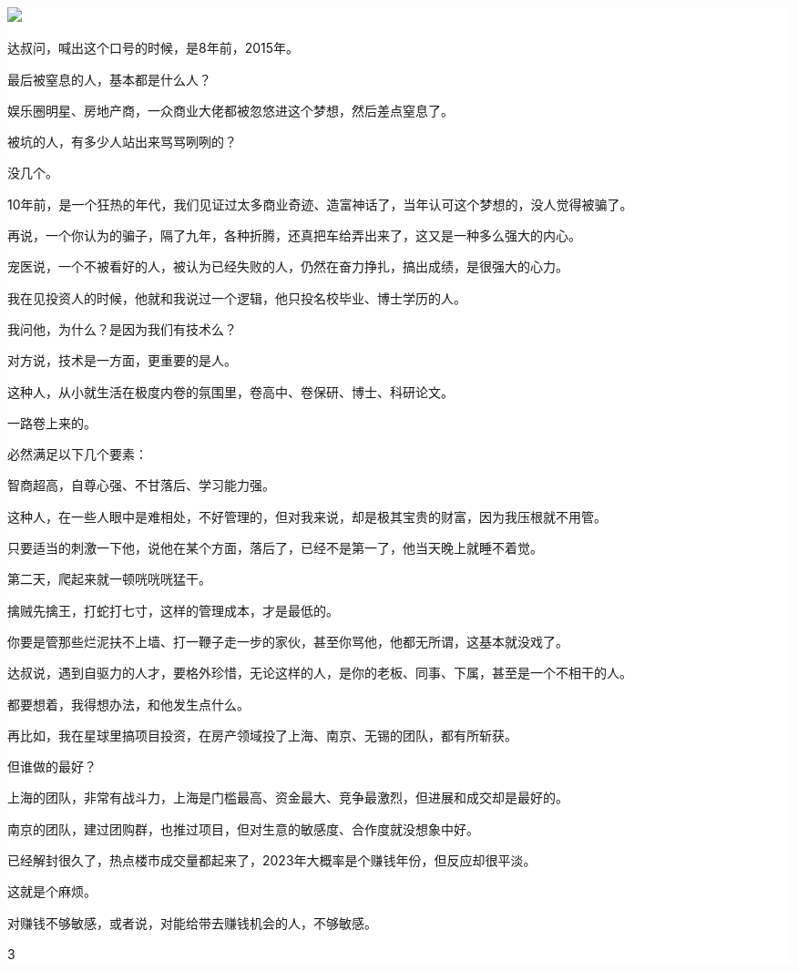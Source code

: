 ![](https://mmbiz.qpic.cn/mmbiz_jpg/7jriahnMs10LpfULQliczicZW3sjEdzurWGcvJ0wicbsKS5x990E6cCCVgU2vZoviazfQS9X8q9xyYfCUXDaGUFtalg/640?wx_fmt=jpeg)

达叔问，喊出这个口号的时候，是8年前，2015年。  

最后被窒息的人，基本都是什么人？  

娱乐圈明星、房地产商，一众商业大佬都被忽悠进这个梦想，然后差点窒息了。

被坑的人，有多少人站出来骂骂咧咧的？

没几个。  

10年前，是一个狂热的年代，我们见证过太多商业奇迹、造富神话了，当年认可这个梦想的，没人觉得被骗了。  

再说，一个你认为的骗子，隔了九年，各种折腾，还真把车给弄出来了，这又是一种多么强大的内心。  

宠医说，一个不被看好的人，被认为已经失败的人，仍然在奋力挣扎，搞出成绩，是很强大的心力。  

我在见投资人的时候，他就和我说过一个逻辑，他只投名校毕业、博士学历的人。  

我问他，为什么？是因为我们有技术么？

对方说，技术是一方面，更重要的是人。

这种人，从小就生活在极度内卷的氛围里，卷高中、卷保研、博士、科研论文。

一路卷上来的。

必然满足以下几个要素：  

智商超高，自尊心强、不甘落后、学习能力强。  

这种人，在一些人眼中是难相处，不好管理的，但对我来说，却是极其宝贵的财富，因为我压根就不用管。  

只要适当的刺激一下他，说他在某个方面，落后了，已经不是第一了，他当天晚上就睡不着觉。

第二天，爬起来就一顿咣咣咣猛干。  

擒贼先擒王，打蛇打七寸，这样的管理成本，才是最低的。

你要是管那些烂泥扶不上墙、打一鞭子走一步的家伙，甚至你骂他，他都无所谓，这基本就没戏了。  

达叔说，遇到自驱力的人才，要格外珍惜，无论这样的人，是你的老板、同事、下属，甚至是一个不相干的人。  

都要想着，我得想办法，和他发生点什么。

再比如，我在星球里搞项目投资，在房产领域投了上海、南京、无锡的团队，都有所斩获。

但谁做的最好？  

上海的团队，非常有战斗力，上海是门槛最高、资金最大、竞争最激烈，但进展和成交却是最好的。

南京的团队，建过团购群，也推过项目，但对生意的敏感度、合作度就没想象中好。  

已经解封很久了，热点楼市成交量都起来了，2023年大概率是个赚钱年份，但反应却很平淡。  

这就是个麻烦。

对赚钱不够敏感，或者说，对能给带去赚钱机会的人，不够敏感。

  

3

  
